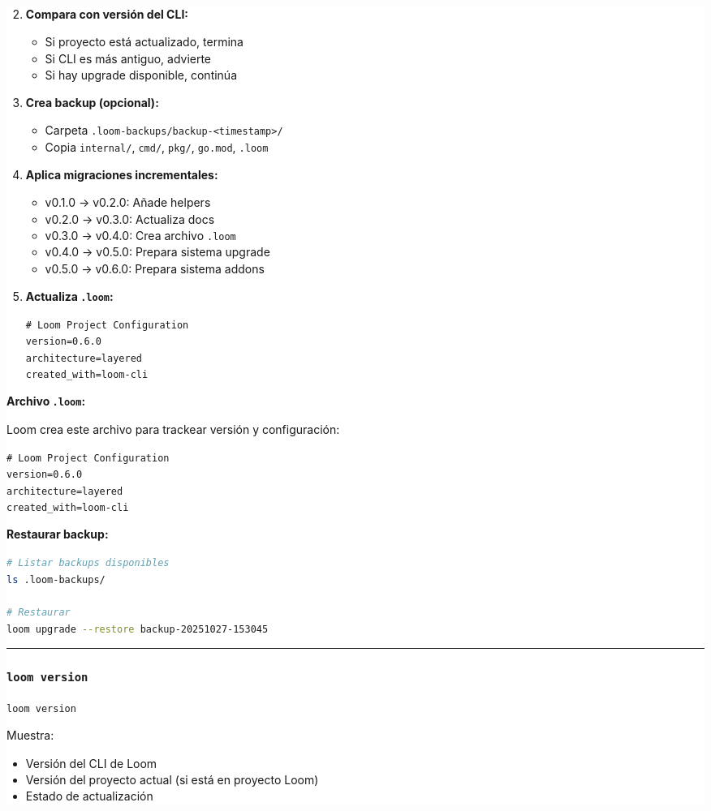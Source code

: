 2. **Compara con versión del CLI:**
   - Si proyecto está actualizado, termina
   - Si CLI es más antiguo, advierte
   - Si hay upgrade disponible, continúa

3. **Crea backup (opcional):**
   - Carpeta `.loom-backups/backup-<timestamp>/`
   - Copia `internal/`, `cmd/`, `pkg/`, `go.mod`, `.loom`

4. **Aplica migraciones incrementales:**
   - v0.1.0 → v0.2.0: Añade helpers
   - v0.2.0 → v0.3.0: Actualiza docs
   - v0.3.0 → v0.4.0: Crea archivo `.loom`
   - v0.4.0 → v0.5.0: Prepara sistema upgrade
   - v0.5.0 → v0.6.0: Prepara sistema addons

5. **Actualiza `.loom`:**
   ```
   # Loom Project Configuration
   version=0.6.0
   architecture=layered
   created_with=loom-cli
   ```

**Archivo `.loom`:**

Loom crea este archivo para trackear versión y configuración:

```
# Loom Project Configuration
version=0.6.0
architecture=layered
created_with=loom-cli
```

**Restaurar backup:**

```bash
# Listar backups disponibles
ls .loom-backups/

# Restaurar
loom upgrade --restore backup-20251027-153045
```

---

### `loom version`

```bash
loom version
```

Muestra:
- Versión del CLI de Loom
- Versión del proyecto actual (si está en proyecto Loom)
- Estado de actualización
